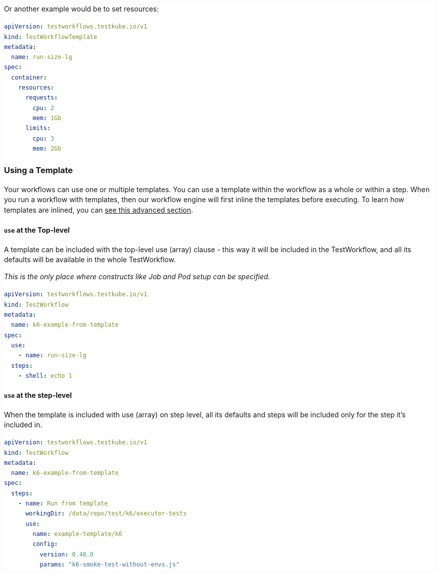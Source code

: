 Or another example would be to set resources:

```yaml
apiVersion: testworkflows.testkube.io/v1
kind: TestWorkflowTemplate
metadata:
  name: run-size-lg
spec:
  container:
    resources:
      requests:
        cpu: 2
        mem: 1Gb
      limits:
        cpu: 3
        mem: 2Gb
```

### Using a Template

Your workflows can use one or multiple templates.
You can use a template within the workflow as a whole or within a step.
When you run a workflow with templates, then our workflow engine will first inline the templates before executing.
To learn how templates are inlined, you can [see this advanced section][inlining].

#### `use` at the Top-level

A template can be included with the top-level use (array) clause - this way it will be included in the TestWorkflow, and all its defaults will be available in the whole TestWorkflow.

_This is the only place where constructs like Job and Pod setup can be specified._

```yaml {27-29}
apiVersion: testworkflows.testkube.io/v1
kind: TestWorkflow
metadata:
  name: k6-example-from-template
spec:
  use:
    - name: run-size-lg
  steps:
    - shell: echo 1
```

#### `use` at the step-level

When the template is included with use (array) on step level, all its defaults and steps will be included only for the step it’s included in.

```yaml {21-25}
apiVersion: testworkflows.testkube.io/v1
kind: TestWorkflow
metadata:
  name: k6-example-from-template
spec:
  steps:
    - name: Run from template
      workingDir: /data/repo/test/k6/executor-tests
      use:
        name: example-template/k6
        config:
          version: 0.48.0
          params: "k6-smoke-test-without-envs.js"
```


[inlining]: /articles/test-workflow-templates#understand-template-inlining
[capture-logs]: /articles/tw-capture-logs